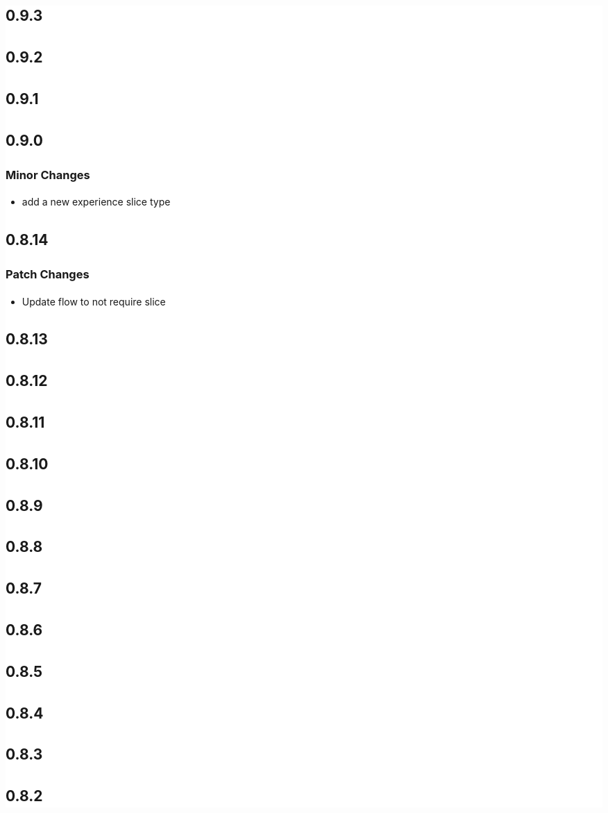 ## 0.9.3

## 0.9.2

## 0.9.1

## 0.9.0

### Minor Changes

- add a new experience slice type

## 0.8.14

### Patch Changes

- Update flow to not require slice

## 0.8.13

## 0.8.12

## 0.8.11

## 0.8.10

## 0.8.9

## 0.8.8

## 0.8.7

## 0.8.6

## 0.8.5

## 0.8.4

## 0.8.3

## 0.8.2
